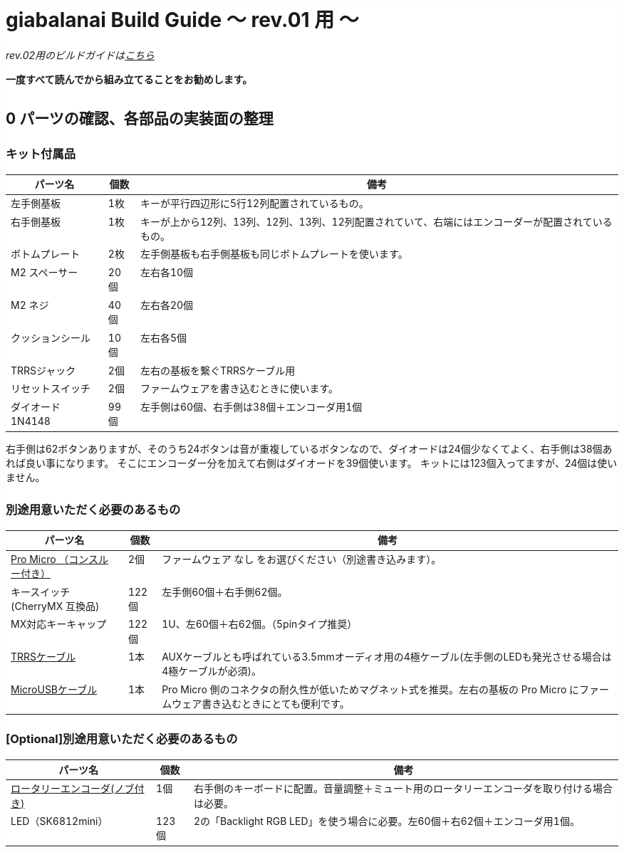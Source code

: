# giabalanai Build Guide  〜 rev.01 用 〜
*rev.02用のビルドガイドは[こちら](https://github.com/3araht/giabalanai/blob/master/docs/build.md)*

**一度すべて読んでから組み立てることをお勧めします。**

## 0 パーツの確認、各部品の実装面の整理
### キット付属品

| パーツ名 |  個数  |  備考  |
|--------|-------|-------|  
|左手側基板|1枚|キーが平行四辺形に5行12列配置されているもの。|
|右手側基板|1枚|キーが上から12列、13列、12列、13列、12列配置されていて、右端にはエンコーダーが配置されているもの。|
|ボトムプレート|2枚|左手側基板も右手側基板も同じボトムプレートを使います。|
|M2 スペーサー |20個|左右各10個|
|M2 ネジ|40個|左右各20個|
|クッションシール|10個|左右各5個|
|TRRSジャック|2個|左右の基板を繋ぐTRRSケーブル用|
|リセットスイッチ|2個|ファームウェアを書き込むときに使います。|
|ダイオード 1N4148|99個|左手側は60個、右手側は38個＋エンコーダ用1個|

右手側は62ボタンありますが、そのうち24ボタンは音が重複しているボタンなので、ダイオードは24個少なくてよく、右手側は38個あれば良い事になります。
そこにエンコーダー分を加えて右側はダイオードを39個使います。
キットには123個入ってますが、24個は使いません。

### 別途用意いただく必要のあるもの

| パーツ名 |  個数  |  備考  |
|--------|-------|--------|  
|[Pro Micro （コンスルー付き）](https://yushakobo.jp/shop/promicro-spring-pinheader/)|2個|ファームウェア なし をお選びください（別途書き込みます）。|
|キースイッチ(CherryMX 互換品)|122個|左手側60個＋右手側62個。|
|MX対応キーキャップ|122個|1U、左60個＋右62個。（5pinタイプ推奨） |
|[TRRSケーブル](https://yushakobo.jp/shop/trrs_cable/)|1本|AUXケーブルとも呼ばれている3.5mmオーディオ用の4極ケーブル(左手側のLEDも発光させる場合は4極ケーブルが必須)。|
|[MicroUSBケーブル](https://yushakobo.jp/shop/usb_cable_micro_b/)|1本|Pro Micro 側のコネクタの耐久性が低いためマグネット式を推奨。左右の基板の Pro Micro にファームウェア書き込むときにとても便利です。|

### [Optional]別途用意いただく必要のあるもの

| パーツ名 |  個数  |  備考  |
|--------|-------|-------|
|[ロータリーエンコーダ(ノブ付き)](https://yushakobo.jp/shop/pec12r-4222f-s0024/)|1個|右手側のキーボードに配置。音量調整＋ミュート用のロータリーエンコーダを取り付ける場合は必要。|
|LED（SK6812mini）|123個|2の「Backlight RGB LED」を使う場合に必要。左60個＋右62個＋エンコーダ用1個。|
